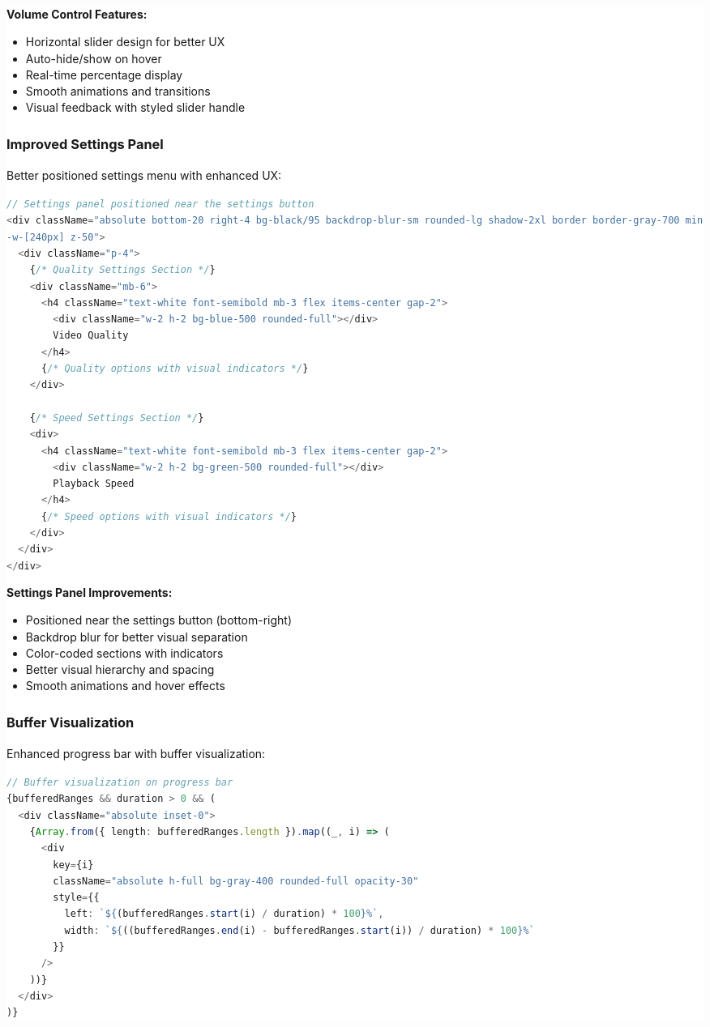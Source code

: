 **Volume Control Features:**
- Horizontal slider design for better UX
- Auto-hide/show on hover
- Real-time percentage display
- Smooth animations and transitions
- Visual feedback with styled slider handle

### Improved Settings Panel

Better positioned settings menu with enhanced UX:

```typescript
// Settings panel positioned near the settings button
<div className="absolute bottom-20 right-4 bg-black/95 backdrop-blur-sm rounded-lg shadow-2xl border border-gray-700 min-w-[240px] z-50">
  <div className="p-4">
    {/* Quality Settings Section */}
    <div className="mb-6">
      <h4 className="text-white font-semibold mb-3 flex items-center gap-2">
        <div className="w-2 h-2 bg-blue-500 rounded-full"></div>
        Video Quality
      </h4>
      {/* Quality options with visual indicators */}
    </div>

    {/* Speed Settings Section */}
    <div>
      <h4 className="text-white font-semibold mb-3 flex items-center gap-2">
        <div className="w-2 h-2 bg-green-500 rounded-full"></div>
        Playback Speed
      </h4>
      {/* Speed options with visual indicators */}
    </div>
  </div>
</div>
```

**Settings Panel Improvements:**
- Positioned near the settings button (bottom-right)
- Backdrop blur for better visual separation
- Color-coded sections with indicators
- Better visual hierarchy and spacing
- Smooth animations and hover effects

### Buffer Visualization

Enhanced progress bar with buffer visualization:

```typescript
// Buffer visualization on progress bar
{bufferedRanges && duration > 0 && (
  <div className="absolute inset-0">
    {Array.from({ length: bufferedRanges.length }).map((_, i) => (
      <div
        key={i}
        className="absolute h-full bg-gray-400 rounded-full opacity-30"
        style={{
          left: `${(bufferedRanges.start(i) / duration) * 100}%`,
          width: `${((bufferedRanges.end(i) - bufferedRanges.start(i)) / duration) * 100}%`
        }}
      />
    ))}
  </div>
)}
```

